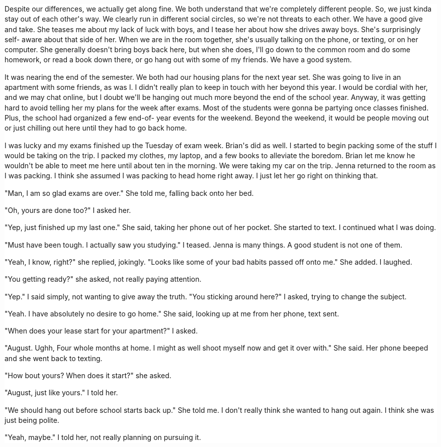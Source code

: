  Despite our differences, we actually get along fine. We both understand that we're completely different people. So, we just kinda stay out of each other's way. We clearly run in different social circles, so we're not threats to each other. We have a good give and take. She teases me about my lack of luck with boys, and I tease her about how she drives away boys. She's surprisingly self- aware about that side of her. When we are in the room together, she's usually talking on the phone, or texting, or on her computer. She generally doesn't bring boys back here, but when she does, I'll go down to the common room and do some homework, or read a book down there, or go hang out with some of my friends. We have a good system. 

 It was nearing the end of the semester. We both had our housing plans for the next year set. She was going to live in an apartment with some friends, as was I. I didn't really plan to keep in touch with her beyond this year. I would be cordial with her, and we may chat online, but I doubt we'll be hanging out much more beyond the end of the school year. Anyway, it was getting hard to avoid telling her my plans for the week after exams. Most of the students were gonna be partying once classes finished. Plus, the school had organized a few end-of- year events for the weekend. Beyond the weekend, it would be people moving out or just chilling out here until they had to go back home. 

 I was lucky and my exams finished up the Tuesday of exam week. Brian's did as well. I started to begin packing some of the stuff I would be taking on the trip. I packed my clothes, my laptop, and a few books to alleviate the boredom. Brian let me know he wouldn't be able to meet me here until about ten in the morning. We were taking my car on the trip. Jenna returned to the room as I was packing. I think she assumed I was packing to head home right away. I just let her go right on thinking that. 

 "Man, I am so glad exams are over." She told me, falling back onto her bed. 

 "Oh, yours are done too?" I asked her. 

 "Yep, just finished up my last one." She said, taking her phone out of her pocket. She started to text. I continued what I was doing. 

 "Must have been tough. I actually saw you studying." I teased. Jenna is many things. A good student is not one of them. 

 "Yeah, I know, right?" she replied, jokingly. "Looks like some of your bad habits passed off onto me." She added. I laughed. 

 "You getting ready?" she asked, not really paying attention. 

 "Yep." I said simply, not wanting to give away the truth. "You sticking around here?" I asked, trying to change the subject. 

 "Yeah. I have absolutely no desire to go home." She said, looking up at me from her phone, text sent. 

 "When does your lease start for your apartment?" I asked. 

 "August. Ughh, Four whole months at home. I might as well shoot myself now and get it over with." She said. Her phone beeped and she went back to texting. 

 "How bout yours? When does it start?" she asked. 

 "August, just like yours." I told her. 

 "We should hang out before school starts back up." She told me. I don't really think she wanted to hang out again. I think she was just being polite. 

 "Yeah, maybe." I told her, not really planning on pursuing it. 
